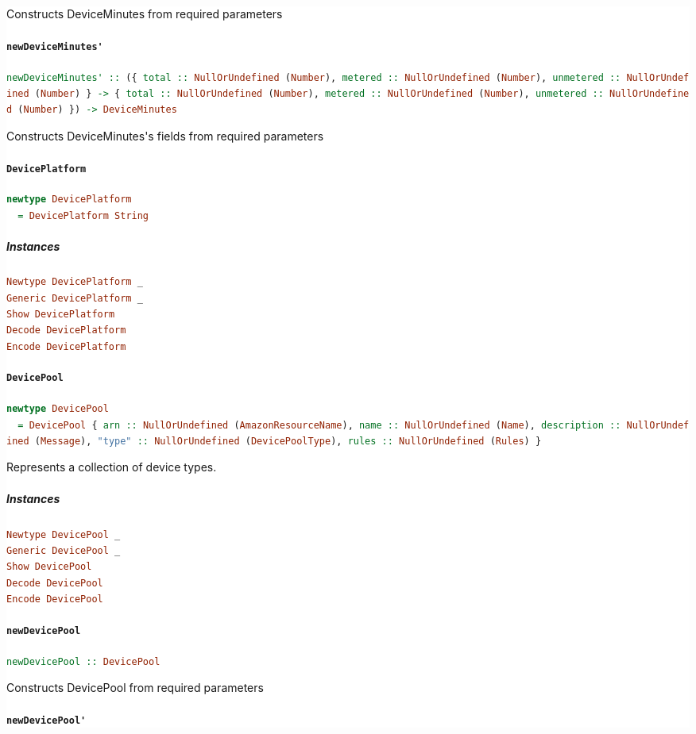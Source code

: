 Constructs DeviceMinutes from required parameters

#### `newDeviceMinutes'`

``` purescript
newDeviceMinutes' :: ({ total :: NullOrUndefined (Number), metered :: NullOrUndefined (Number), unmetered :: NullOrUndefined (Number) } -> { total :: NullOrUndefined (Number), metered :: NullOrUndefined (Number), unmetered :: NullOrUndefined (Number) }) -> DeviceMinutes
```

Constructs DeviceMinutes's fields from required parameters

#### `DevicePlatform`

``` purescript
newtype DevicePlatform
  = DevicePlatform String
```

##### Instances
``` purescript
Newtype DevicePlatform _
Generic DevicePlatform _
Show DevicePlatform
Decode DevicePlatform
Encode DevicePlatform
```

#### `DevicePool`

``` purescript
newtype DevicePool
  = DevicePool { arn :: NullOrUndefined (AmazonResourceName), name :: NullOrUndefined (Name), description :: NullOrUndefined (Message), "type" :: NullOrUndefined (DevicePoolType), rules :: NullOrUndefined (Rules) }
```

<p>Represents a collection of device types.</p>

##### Instances
``` purescript
Newtype DevicePool _
Generic DevicePool _
Show DevicePool
Decode DevicePool
Encode DevicePool
```

#### `newDevicePool`

``` purescript
newDevicePool :: DevicePool
```

Constructs DevicePool from required parameters

#### `newDevicePool'`
